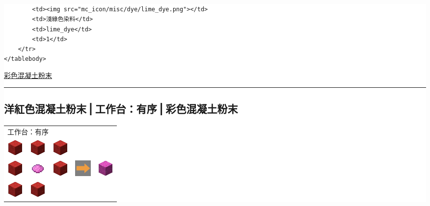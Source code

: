 			<td><img src="mc_icon/misc/dye/lime_dye.png"></td>
			<td>淺綠色染料</td>
			<td>lime_dye</td>
			<td>1</td>
		</tr>
	</tablebody>
</table>


[彩色混凝土粉末](../../../zh_tw/tags/tag__concrete_powder.md)

---




## 洋紅色混凝土粉末 | 工作台：有序 | 彩色混凝土粉末

<table>
	<tablebody>
		<tr>
			<td colspan="5">工作台：有序</td>
		</tr>
		<tr>
			<td><img src="mc_icon/buildingBlocks/concrete_powder/red_concrete_powder.png"></td>
			<td><img src="mc_icon/buildingBlocks/concrete_powder/red_concrete_powder.png"></td>
			<td><img src="mc_icon/buildingBlocks/concrete_powder/red_concrete_powder.png"></td>
			<td colspan="2"></td>
		</tr>
		<tr>
			<td><img src="mc_icon/buildingBlocks/concrete_powder/red_concrete_powder.png"></td>
			<td><img src="mc_icon/misc/dye/magenta_dye.png"></td>
			<td><img src="mc_icon/buildingBlocks/concrete_powder/red_concrete_powder.png"></td>
			<td><img src="mc_icon/recipes/arrow.png"></td>
			<td><img src="mc_icon/buildingBlocks/concrete_powder/magenta_concrete_powder.png"></td>
		</tr>
		<tr>
			<td><img src="mc_icon/buildingBlocks/concrete_powder/red_concrete_powder.png"></td>
			<td><img src="mc_icon/buildingBlocks/concrete_powder/red_concrete_powder.png"></td>